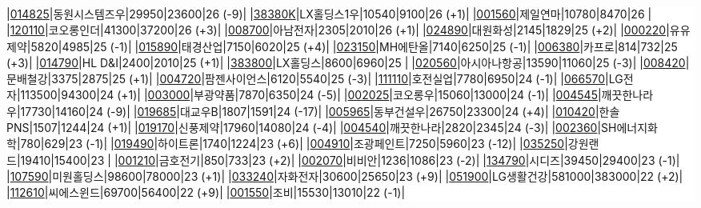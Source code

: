 |[014825](https://finance.daum.net/quotes/A014825)|동원시스템즈우|29950|23600|26 (-9)|
|[38380K](https://finance.daum.net/quotes/A38380K)|LX홀딩스1우|10540|9100|26 (+1)|
|[001560](https://finance.daum.net/quotes/A001560)|제일연마|10780|8470|26 |
|[120110](https://finance.daum.net/quotes/A120110)|코오롱인더|41300|37200|26 (+3)|
|[008700](https://finance.daum.net/quotes/A008700)|아남전자|2305|2010|26 (+1)|
|[024890](https://finance.daum.net/quotes/A024890)|대원화성|2145|1829|25 (+2)|
|[000220](https://finance.daum.net/quotes/A000220)|유유제약|5820|4985|25 (-1)|
|[015890](https://finance.daum.net/quotes/A015890)|태경산업|7150|6020|25 (+4)|
|[023150](https://finance.daum.net/quotes/A023150)|MH에탄올|7140|6250|25 (-1)|
|[006380](https://finance.daum.net/quotes/A006380)|카프로|814|732|25 (+3)|
|[014790](https://finance.daum.net/quotes/A014790)|HL D&I|2400|2010|25 (+1)|
|[383800](https://finance.daum.net/quotes/A383800)|LX홀딩스|8600|6960|25 |
|[020560](https://finance.daum.net/quotes/A020560)|아시아나항공|13590|11060|25 (-3)|
|[008420](https://finance.daum.net/quotes/A008420)|문배철강|3375|2875|25 (+1)|
|[004720](https://finance.daum.net/quotes/A004720)|팜젠사이언스|6120|5540|25 (-3)|
|[111110](https://finance.daum.net/quotes/A111110)|호전실업|7780|6950|24 (-1)|
|[066570](https://finance.daum.net/quotes/A066570)|LG전자|113500|94300|24 (+1)|
|[003000](https://finance.daum.net/quotes/A003000)|부광약품|7870|6350|24 (-5)|
|[002025](https://finance.daum.net/quotes/A002025)|코오롱우|15060|13000|24 (-1)|
|[004545](https://finance.daum.net/quotes/A004545)|깨끗한나라우|17730|14160|24 (-9)|
|[019685](https://finance.daum.net/quotes/A019685)|대교우B|1807|1591|24 (-17)|
|[005965](https://finance.daum.net/quotes/A005965)|동부건설우|26750|23300|24 (+4)|
|[010420](https://finance.daum.net/quotes/A010420)|한솔PNS|1507|1244|24 (+1)|
|[019170](https://finance.daum.net/quotes/A019170)|신풍제약|17960|14080|24 (-4)|
|[004540](https://finance.daum.net/quotes/A004540)|깨끗한나라|2820|2345|24 (-3)|
|[002360](https://finance.daum.net/quotes/A002360)|SH에너지화학|780|629|23 (-1)|
|[019490](https://finance.daum.net/quotes/A019490)|하이트론|1740|1224|23 (+6)|
|[004910](https://finance.daum.net/quotes/A004910)|조광페인트|7250|5960|23 (-12)|
|[035250](https://finance.daum.net/quotes/A035250)|강원랜드|19410|15400|23 |
|[001210](https://finance.daum.net/quotes/A001210)|금호전기|850|733|23 (+2)|
|[002070](https://finance.daum.net/quotes/A002070)|비비안|1236|1086|23 (-2)|
|[134790](https://finance.daum.net/quotes/A134790)|시디즈|39450|29400|23 (-1)|
|[107590](https://finance.daum.net/quotes/A107590)|미원홀딩스|98600|78000|23 (+1)|
|[033240](https://finance.daum.net/quotes/A033240)|자화전자|30600|25650|23 (+9)|
|[051900](https://finance.daum.net/quotes/A051900)|LG생활건강|581000|383000|22 (+2)|
|[112610](https://finance.daum.net/quotes/A112610)|씨에스윈드|69700|56400|22 (+9)|
|[001550](https://finance.daum.net/quotes/A001550)|조비|15530|13010|22 (-1)|